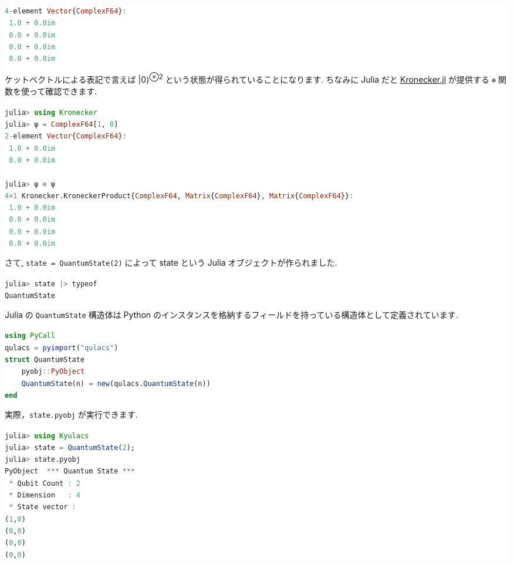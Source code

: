 ```julia
4-element Vector{ComplexF64}:
 1.0 + 0.0im
 0.0 + 0.0im
 0.0 + 0.0im
 0.0 + 0.0im
```

ケットベクトルによる表記で言えば $|0\rangle^{\otimes 2}$ という状態が得られていることになります. ちなみに Julia だと [Kronecker.jl](https://github.com/MichielStock/Kronecker.jl) が提供する `⊗` 関数を使って確認できます.

```julia
julia> using Kronecker
julia> ψ = ComplexF64[1, 0]
2-element Vector{ComplexF64}:
 1.0 + 0.0im
 0.0 + 0.0im
 
julia> ψ ⊗ ψ
4×1 Kronecker.KroneckerProduct{ComplexF64, Matrix{ComplexF64}, Matrix{ComplexF64}}:
 1.0 + 0.0im
 0.0 + 0.0im
 0.0 + 0.0im
 0.0 + 0.0im
```

さて, `state = QuantumState(2)` によって state という Julia オブジェクトが作られました. 

```julia
julia> state |> typeof
QuantumState
```
Julia の `QuantumState` 構造体は Python のインスタンスを格納するフィールドを持っている構造体として定義されています. 

```julia
using PyCall
qulacs = pyimport("qulacs")
struct QuantumState
    pyobj::PyObject
    QuantumState(n) = new(qulacs.QuantumState(n))
end
```

実際，`state.pyobj` が実行できます.

```julia
julia> using Kyulacs
julia> state = QuantumState(2);
julia> state.pyobj
PyObject  *** Quantum State ***
 * Qubit Count : 2
 * Dimension   : 4
 * State vector :
(1,0)
(0,0)
(0,0)
(0,0)

```
